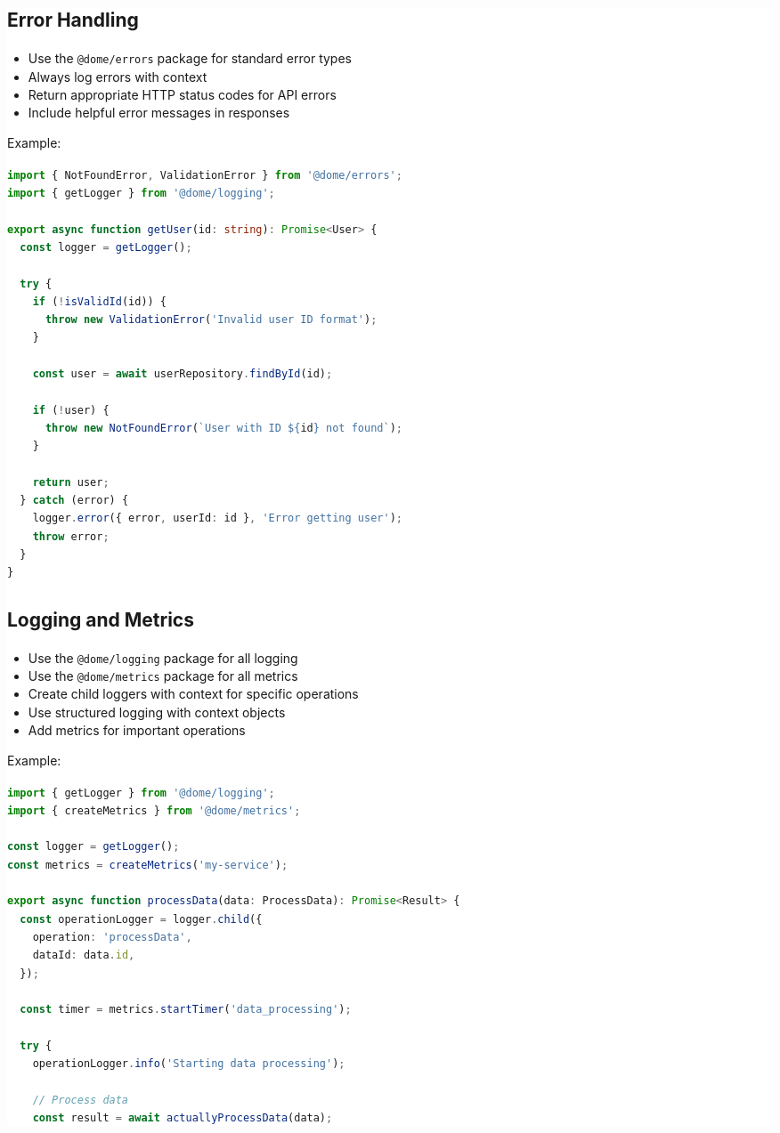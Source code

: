 ## Error Handling

- Use the `@dome/errors` package for standard error types
- Always log errors with context
- Return appropriate HTTP status codes for API errors
- Include helpful error messages in responses

Example:

```typescript
import { NotFoundError, ValidationError } from '@dome/errors';
import { getLogger } from '@dome/logging';

export async function getUser(id: string): Promise<User> {
  const logger = getLogger();

  try {
    if (!isValidId(id)) {
      throw new ValidationError('Invalid user ID format');
    }

    const user = await userRepository.findById(id);

    if (!user) {
      throw new NotFoundError(`User with ID ${id} not found`);
    }

    return user;
  } catch (error) {
    logger.error({ error, userId: id }, 'Error getting user');
    throw error;
  }
}
```

## Logging and Metrics

- Use the `@dome/logging` package for all logging
- Use the `@dome/metrics` package for all metrics
- Create child loggers with context for specific operations
- Use structured logging with context objects
- Add metrics for important operations

Example:

```typescript
import { getLogger } from '@dome/logging';
import { createMetrics } from '@dome/metrics';

const logger = getLogger();
const metrics = createMetrics('my-service');

export async function processData(data: ProcessData): Promise<Result> {
  const operationLogger = logger.child({
    operation: 'processData',
    dataId: data.id,
  });

  const timer = metrics.startTimer('data_processing');

  try {
    operationLogger.info('Starting data processing');

    // Process data
    const result = await actuallyProcessData(data);
```
